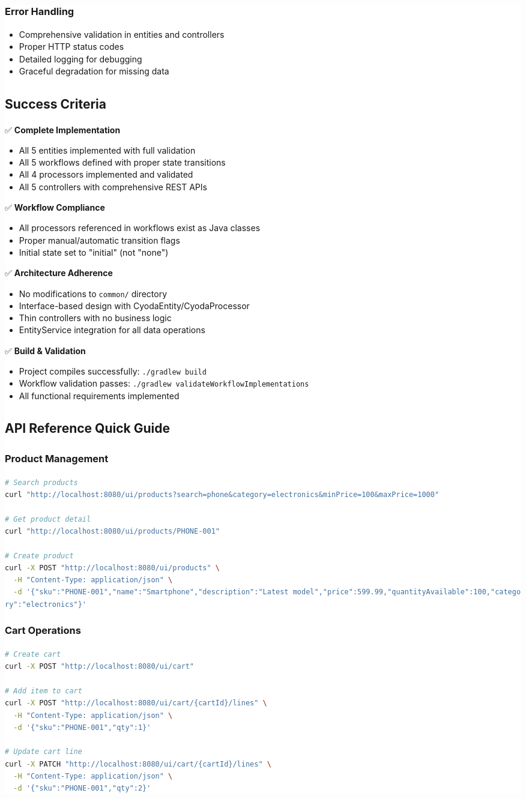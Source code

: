 ### Error Handling
- Comprehensive validation in entities and controllers
- Proper HTTP status codes
- Detailed logging for debugging
- Graceful degradation for missing data

## Success Criteria

✅ **Complete Implementation**
- All 5 entities implemented with full validation
- All 5 workflows defined with proper state transitions
- All 4 processors implemented and validated
- All 5 controllers with comprehensive REST APIs

✅ **Workflow Compliance**
- All processors referenced in workflows exist as Java classes
- Proper manual/automatic transition flags
- Initial state set to "initial" (not "none")

✅ **Architecture Adherence**
- No modifications to `common/` directory
- Interface-based design with CyodaEntity/CyodaProcessor
- Thin controllers with no business logic
- EntityService integration for all data operations

✅ **Build & Validation**
- Project compiles successfully: `./gradlew build`
- Workflow validation passes: `./gradlew validateWorkflowImplementations`
- All functional requirements implemented

## API Reference Quick Guide

### Product Management
```bash
# Search products
curl "http://localhost:8080/ui/products?search=phone&category=electronics&minPrice=100&maxPrice=1000"

# Get product detail
curl "http://localhost:8080/ui/products/PHONE-001"

# Create product
curl -X POST "http://localhost:8080/ui/products" \
  -H "Content-Type: application/json" \
  -d '{"sku":"PHONE-001","name":"Smartphone","description":"Latest model","price":599.99,"quantityAvailable":100,"category":"electronics"}'
```

### Cart Operations
```bash
# Create cart
curl -X POST "http://localhost:8080/ui/cart"

# Add item to cart
curl -X POST "http://localhost:8080/ui/cart/{cartId}/lines" \
  -H "Content-Type: application/json" \
  -d '{"sku":"PHONE-001","qty":1}'

# Update cart line
curl -X PATCH "http://localhost:8080/ui/cart/{cartId}/lines" \
  -H "Content-Type: application/json" \
  -d '{"sku":"PHONE-001","qty":2}'

```